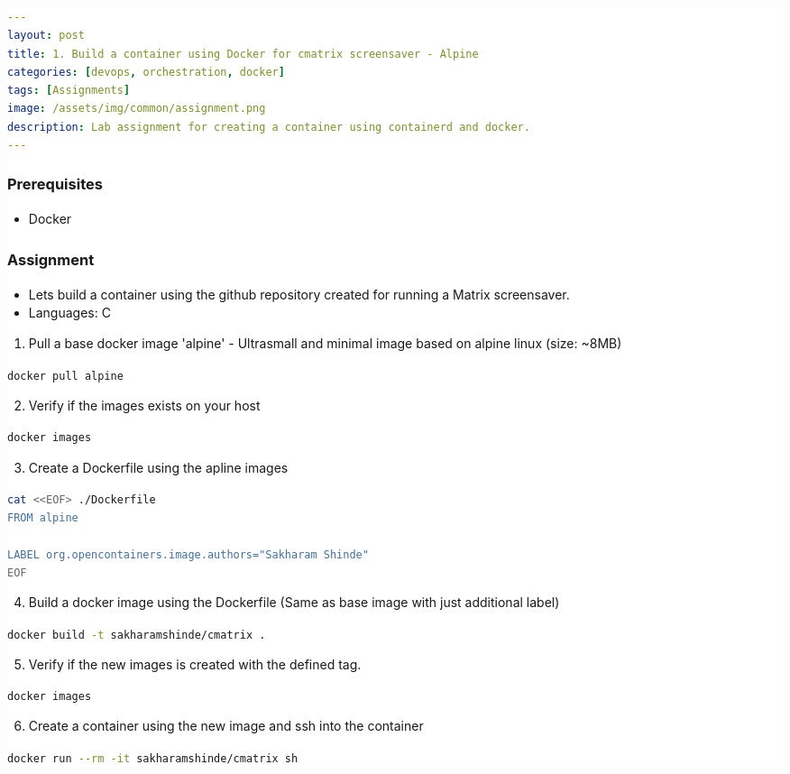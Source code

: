 ```yaml
---
layout: post
title: 1. Build a container using Docker for cmatrix screensaver - Alpine
categories: [devops, orchestration, docker]
tags: [Assignments]
image: /assets/img/common/assignment.png
description: Lab assignment for creating a container using containerd and docker.
---
```


### Prerequisites

- Docker

### Assignment

- Lets build a container using the github repository created for running a Matrix screensaver.
- Languages: C

1. Pull a base docker image 'alpine' - Ultrasmall and minimal image based on alpine linux (size: ~8MB)

```sh
docker pull alpine
```

2. Verify if the images exists on your host

```sh
docker images
```

3. Create a Dockerfile using the apline images

```sh
cat <<EOF> ./Dockerfile
FROM alpine

LABEL org.opencontainers.image.authors="Sakharam Shinde"
EOF
```

4. Build a docker image using the Dockerfile (Same as base image with just additional label)

```sh
docker build -t sakharamshinde/cmatrix .
```

5. Verify if the new images is created with the defined tag.

```sh
docker images
```

6. Create a container using the new image and ssh into the container

```sh
docker run --rm -it sakharamshinde/cmatrix sh
```
